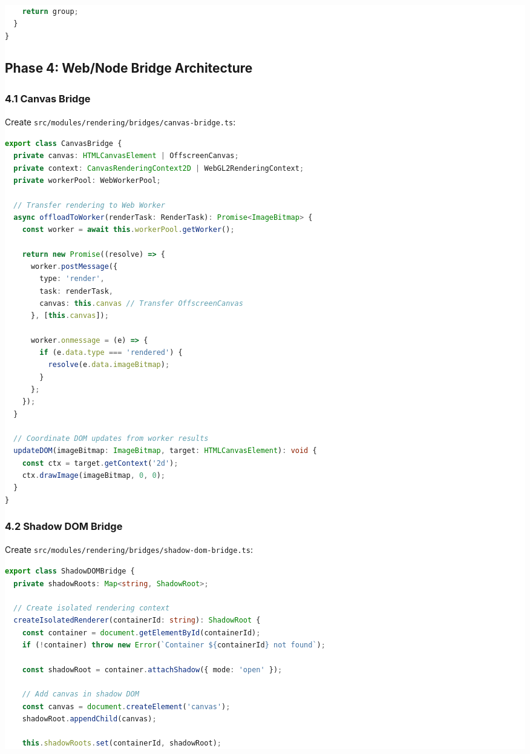 ```typescript
    return group;
  }
}
```

## Phase 4: Web/Node Bridge Architecture

### 4.1 Canvas Bridge

Create `src/modules/rendering/bridges/canvas-bridge.ts`:

```typescript
export class CanvasBridge {
  private canvas: HTMLCanvasElement | OffscreenCanvas;
  private context: CanvasRenderingContext2D | WebGL2RenderingContext;
  private workerPool: WebWorkerPool;
  
  // Transfer rendering to Web Worker
  async offloadToWorker(renderTask: RenderTask): Promise<ImageBitmap> {
    const worker = await this.workerPool.getWorker();
    
    return new Promise((resolve) => {
      worker.postMessage({
        type: 'render',
        task: renderTask,
        canvas: this.canvas // Transfer OffscreenCanvas
      }, [this.canvas]);
      
      worker.onmessage = (e) => {
        if (e.data.type === 'rendered') {
          resolve(e.data.imageBitmap);
        }
      };
    });
  }
  
  // Coordinate DOM updates from worker results
  updateDOM(imageBitmap: ImageBitmap, target: HTMLCanvasElement): void {
    const ctx = target.getContext('2d');
    ctx.drawImage(imageBitmap, 0, 0);
  }
}
```

### 4.2 Shadow DOM Bridge

Create `src/modules/rendering/bridges/shadow-dom-bridge.ts`:

```typescript
export class ShadowDOMBridge {
  private shadowRoots: Map<string, ShadowRoot>;
  
  // Create isolated rendering context
  createIsolatedRenderer(containerId: string): ShadowRoot {
    const container = document.getElementById(containerId);
    if (!container) throw new Error(`Container ${containerId} not found`);
    
    const shadowRoot = container.attachShadow({ mode: 'open' });
    
    // Add canvas in shadow DOM
    const canvas = document.createElement('canvas');
    shadowRoot.appendChild(canvas);
    
    this.shadowRoots.set(containerId, shadowRoot);
```